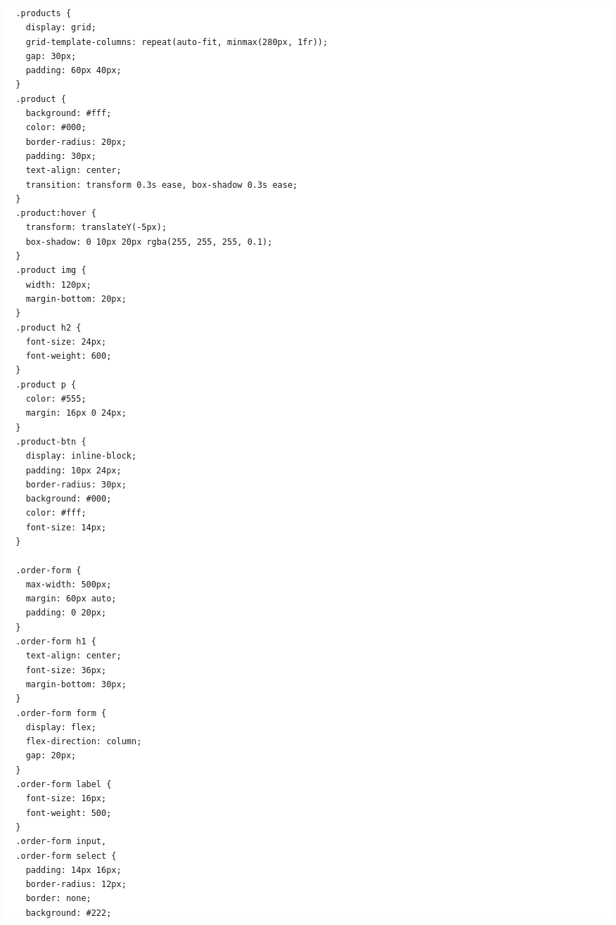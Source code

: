       .products {
        display: grid;
        grid-template-columns: repeat(auto-fit, minmax(280px, 1fr));
        gap: 30px;
        padding: 60px 40px;
      }
      .product {
        background: #fff;
        color: #000;
        border-radius: 20px;
        padding: 30px;
        text-align: center;
        transition: transform 0.3s ease, box-shadow 0.3s ease;
      }
      .product:hover {
        transform: translateY(-5px);
        box-shadow: 0 10px 20px rgba(255, 255, 255, 0.1);
      }
      .product img {
        width: 120px;
        margin-bottom: 20px;
      }
      .product h2 {
        font-size: 24px;
        font-weight: 600;
      }
      .product p {
        color: #555;
        margin: 16px 0 24px;
      }
      .product-btn {
        display: inline-block;
        padding: 10px 24px;
        border-radius: 30px;
        background: #000;
        color: #fff;
        font-size: 14px;
      }

      .order-form {
        max-width: 500px;
        margin: 60px auto;
        padding: 0 20px;
      }
      .order-form h1 {
        text-align: center;
        font-size: 36px;
        margin-bottom: 30px;
      }
      .order-form form {
        display: flex;
        flex-direction: column;
        gap: 20px;
      }
      .order-form label {
        font-size: 16px;
        font-weight: 500;
      }
      .order-form input,
      .order-form select {
        padding: 14px 16px;
        border-radius: 12px;
        border: none;
        background: #222;